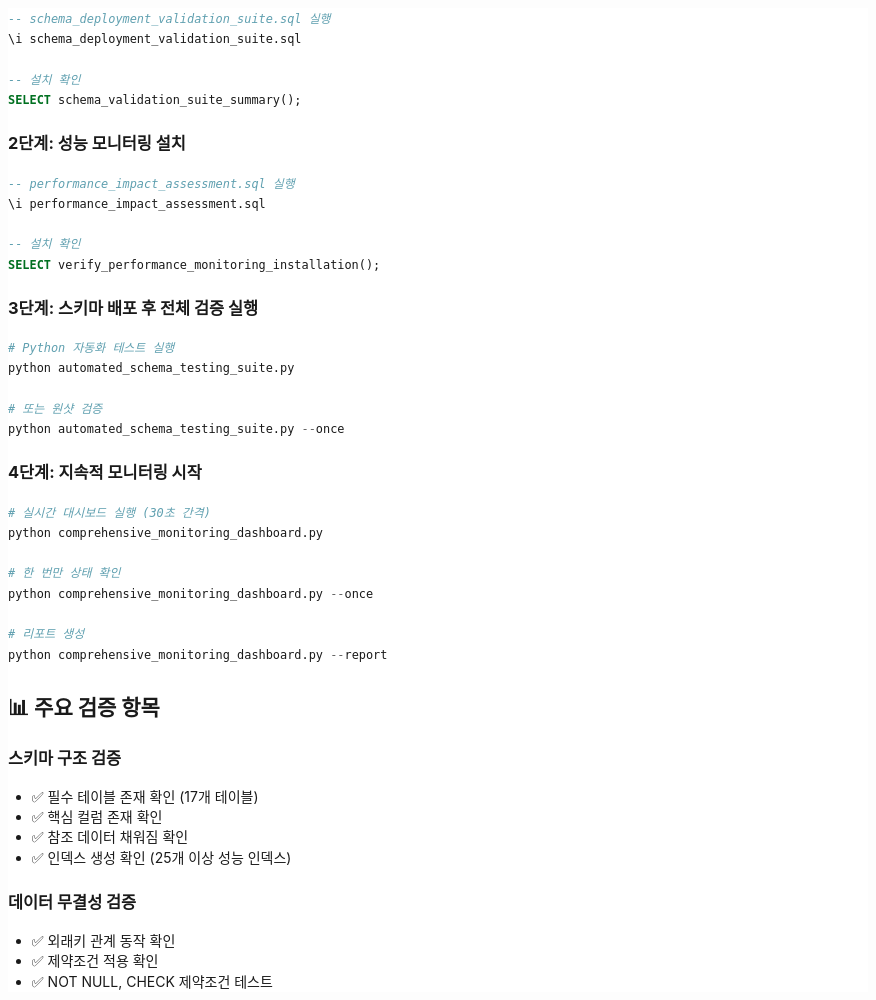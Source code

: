 ```sql
-- schema_deployment_validation_suite.sql 실행
\i schema_deployment_validation_suite.sql

-- 설치 확인
SELECT schema_validation_suite_summary();
```

### 2단계: 성능 모니터링 설치

```sql
-- performance_impact_assessment.sql 실행
\i performance_impact_assessment.sql

-- 설치 확인
SELECT verify_performance_monitoring_installation();
```

### 3단계: 스키마 배포 후 전체 검증 실행

```python
# Python 자동화 테스트 실행
python automated_schema_testing_suite.py

# 또는 원샷 검증
python automated_schema_testing_suite.py --once
```

### 4단계: 지속적 모니터링 시작

```python
# 실시간 대시보드 실행 (30초 간격)
python comprehensive_monitoring_dashboard.py

# 한 번만 상태 확인
python comprehensive_monitoring_dashboard.py --once

# 리포트 생성
python comprehensive_monitoring_dashboard.py --report
```

## 📊 주요 검증 항목

### 스키마 구조 검증
- ✅ 필수 테이블 존재 확인 (17개 테이블)
- ✅ 핵심 컬럼 존재 확인
- ✅ 참조 데이터 채워짐 확인
- ✅ 인덱스 생성 확인 (25개 이상 성능 인덱스)

### 데이터 무결성 검증
- ✅ 외래키 관계 동작 확인
- ✅ 제약조건 적용 확인
- ✅ NOT NULL, CHECK 제약조건 테스트
